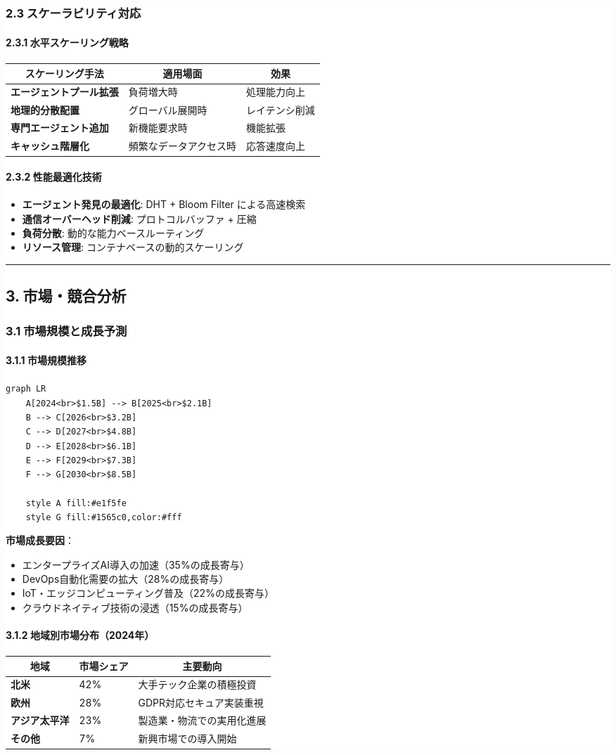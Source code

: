 ### 2.3 スケーラビリティ対応

#### 2.3.1 水平スケーリング戦略

| スケーリング手法 | 適用場面 | 効果 |
|---------------|---------|------|
| **エージェントプール拡張** | 負荷増大時 | 処理能力向上 |
| **地理的分散配置** | グローバル展開時 | レイテンシ削減 |
| **専門エージェント追加** | 新機能要求時 | 機能拡張 |
| **キャッシュ階層化** | 頻繁なデータアクセス時 | 応答速度向上 |

#### 2.3.2 性能最適化技術

- **エージェント発見の最適化**: DHT + Bloom Filter による高速検索
- **通信オーバーヘッド削減**: プロトコルバッファ + 圧縮
- **負荷分散**: 動的な能力ベースルーティング
- **リソース管理**: コンテナベースの動的スケーリング

---

## 3. 市場・競合分析

### 3.1 市場規模と成長予測

#### 3.1.1 市場規模推移

```mermaid
graph LR
    A[2024<br>$1.5B] --> B[2025<br>$2.1B]
    B --> C[2026<br>$3.2B]
    C --> D[2027<br>$4.8B]
    D --> E[2028<br>$6.1B]
    E --> F[2029<br>$7.3B]
    F --> G[2030<br>$8.5B]
    
    style A fill:#e1f5fe
    style G fill:#1565c0,color:#fff
```

**市場成長要因**：
- エンタープライズAI導入の加速（35%の成長寄与）
- DevOps自動化需要の拡大（28%の成長寄与）
- IoT・エッジコンピューティング普及（22%の成長寄与）
- クラウドネイティブ技術の浸透（15%の成長寄与）

#### 3.1.2 地域別市場分布（2024年）

| 地域 | 市場シェア | 主要動向 |
|------|----------|---------|
| **北米** | 42% | 大手テック企業の積極投資 |
| **欧州** | 28% | GDPR対応セキュア実装重視 |
| **アジア太平洋** | 23% | 製造業・物流での実用化進展 |
| **その他** | 7% | 新興市場での導入開始 |
